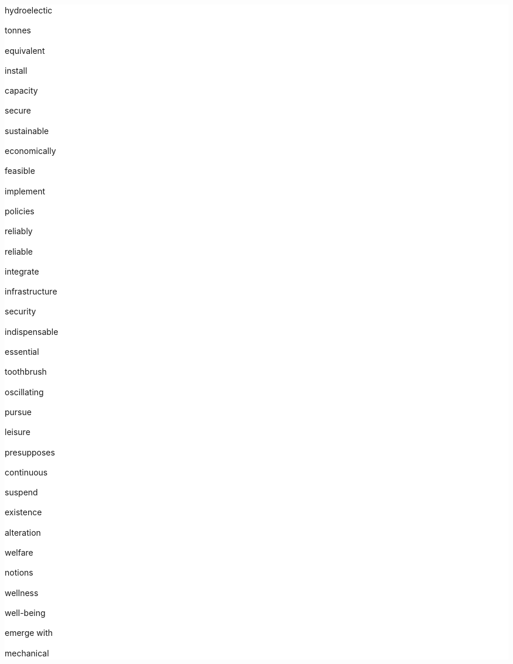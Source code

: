 hydroelectic

tonnes

equivalent

install

capacity

secure

sustainable

economically

feasible

implement

policies

reliably

reliable

integrate

infrastructure

security

indispensable

essential

toothbrush

oscillating

pursue

leisure

presupposes

continuous

suspend

existence

alteration

welfare

notions

wellness

well-being

emerge with

mechanical
